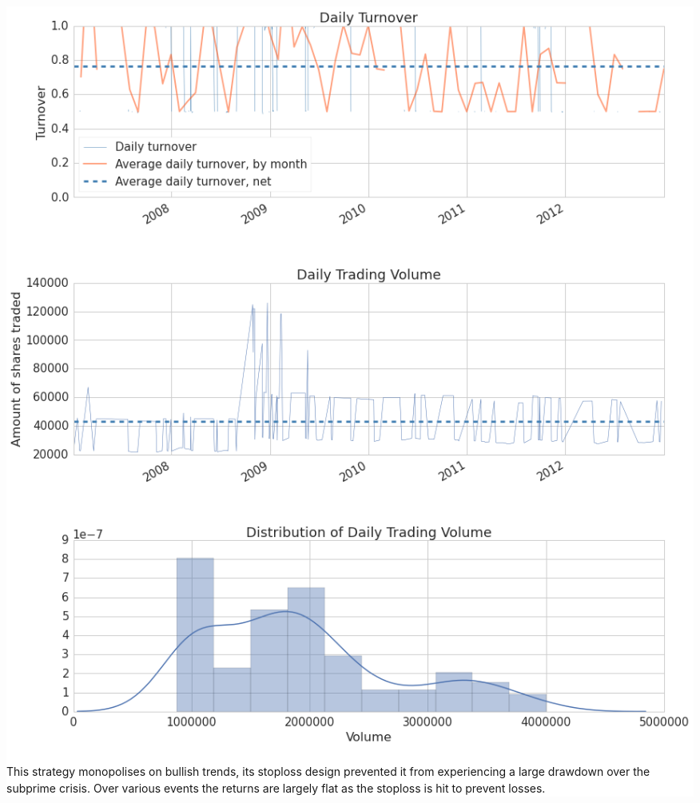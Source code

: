 

![png](output_9_4.png)


This strategy monopolises on bullish trends, its stoploss design prevented it from experiencing a large drawdown over the subprime crisis. Over various events the returns are largely flat as the stoploss is hit to prevent losses.
